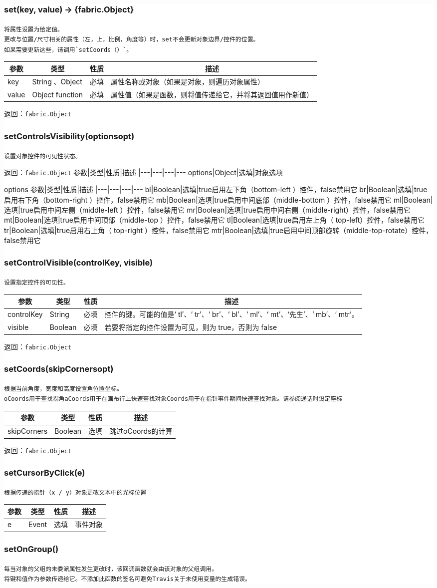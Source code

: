 
### set(key, value) → {fabric.Object}
    将属性设置为给定值。
    更改与位置/尺寸相关的属性（左，上，比例，角度等）时，set不会更新对象边界/控件的位置。
    如果需要更新这些，请调用`setCoords（）`。
 参数|类型|性质|描述
|---|---|---|---
key|String 、Object|必填|属性名称或对象（如果是对象，则遍历对象属性）
value|Object function|必填|属性值（如果是函数，则将值传递给它，并将其返回值用作新值）
返回：`fabric.Object`


### setControlsVisibility(optionsopt) 
    设置对象控件的可见性状态。
返回：`fabric.Object`
 参数|类型|性质|描述
|---|---|---|---
options|Object|选填|对象选项

options
 参数|类型|性质|描述
|---|---|---|---
bl|Boolean|选填|true启用左下角（bottom-left ）控件，false禁用它
br|Boolean|选填|true启用右下角（bottom-right ）控件，false禁用它
mb|Boolean|选填|true启用中间底部（middle-bottom ）控件，false禁用它
ml|Boolean|选填|true启用中间左侧（middle-left ）控件，false禁用它
mr|Boolean|选填|true启用中间右侧（middle-right）控件，false禁用它
mt|Boolean|选填|true启用中间顶部（middle-top ）控件，false禁用它
tl|Boolean|选填|true启用左上角（ top-left）控件，false禁用它
tr|Boolean|选填|true启用右上角（ top-right ）控件，false禁用它
mtr|Boolean|选填|true启用中间顶部旋转（middle-top-rotate）控件，false禁用它

### setControlVisible(controlKey, visible) 
    设置指定控件的可见性。
 参数|类型|性质|描述
|---|---|---|---
controlKey|String|必填|控件的键。可能的值是‘ tl’、‘ tr’、‘ br’、‘ bl’、‘ ml’、‘ mt’、‘先生’、‘ mb’、‘ mtr’。
visible|Boolean|必填|若要将指定的控件设置为可见，则为 true，否则为 false
返回：`fabric.Object`

### setCoords(skipCornersopt) 
    根据当前角度，宽度和高度设置角位置坐标。 
    oCoords用于查找拐角aCoords用于在画布行上快速查找对象Coords用于在指针事件期间快速查找对象。请参阅通话时设定座标
 参数|类型|性质|描述
|---|---|---|---
skipCorners|Boolean|选填|跳过oCoords的计算
返回：`fabric.Object`

### setCursorByClick(e)
    根据传递的指针（x / y）对象更改文本中的光标位置
 参数|类型|性质|描述
|---|---|---|---
e|Event|选填|事件对象

### setOnGroup()
    每当对象的父组的未委派属性发生更改时，该回调函数就会由该对象的父组调用。
    将键和值作为参数传递给它。不添加此函数的签名可避免Travis关于未使用变量的生成错误。
